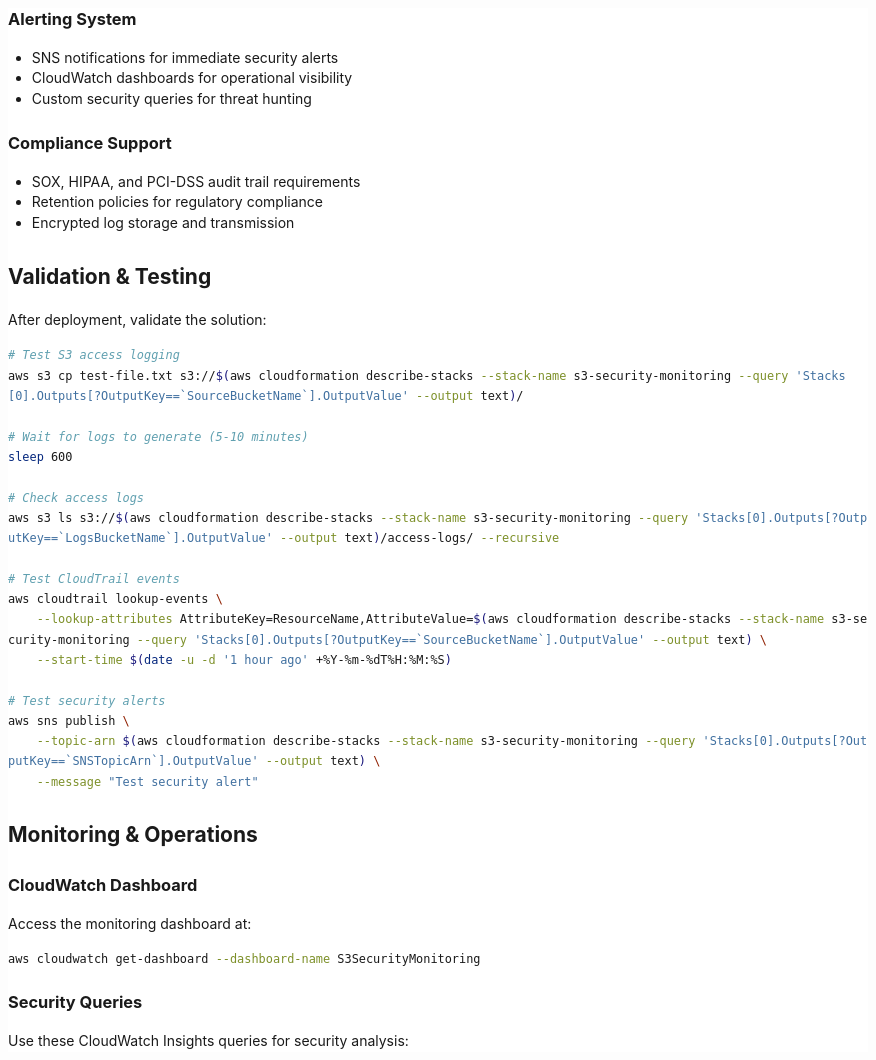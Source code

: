 ### Alerting System
- SNS notifications for immediate security alerts
- CloudWatch dashboards for operational visibility
- Custom security queries for threat hunting

### Compliance Support
- SOX, HIPAA, and PCI-DSS audit trail requirements
- Retention policies for regulatory compliance
- Encrypted log storage and transmission

## Validation & Testing

After deployment, validate the solution:

```bash
# Test S3 access logging
aws s3 cp test-file.txt s3://$(aws cloudformation describe-stacks --stack-name s3-security-monitoring --query 'Stacks[0].Outputs[?OutputKey==`SourceBucketName`].OutputValue' --output text)/

# Wait for logs to generate (5-10 minutes)
sleep 600

# Check access logs
aws s3 ls s3://$(aws cloudformation describe-stacks --stack-name s3-security-monitoring --query 'Stacks[0].Outputs[?OutputKey==`LogsBucketName`].OutputValue' --output text)/access-logs/ --recursive

# Test CloudTrail events
aws cloudtrail lookup-events \
    --lookup-attributes AttributeKey=ResourceName,AttributeValue=$(aws cloudformation describe-stacks --stack-name s3-security-monitoring --query 'Stacks[0].Outputs[?OutputKey==`SourceBucketName`].OutputValue' --output text) \
    --start-time $(date -u -d '1 hour ago' +%Y-%m-%dT%H:%M:%S)

# Test security alerts
aws sns publish \
    --topic-arn $(aws cloudformation describe-stacks --stack-name s3-security-monitoring --query 'Stacks[0].Outputs[?OutputKey==`SNSTopicArn`].OutputValue' --output text) \
    --message "Test security alert"
```

## Monitoring & Operations

### CloudWatch Dashboard
Access the monitoring dashboard at:
```bash
aws cloudwatch get-dashboard --dashboard-name S3SecurityMonitoring
```

### Security Queries
Use these CloudWatch Insights queries for security analysis:
